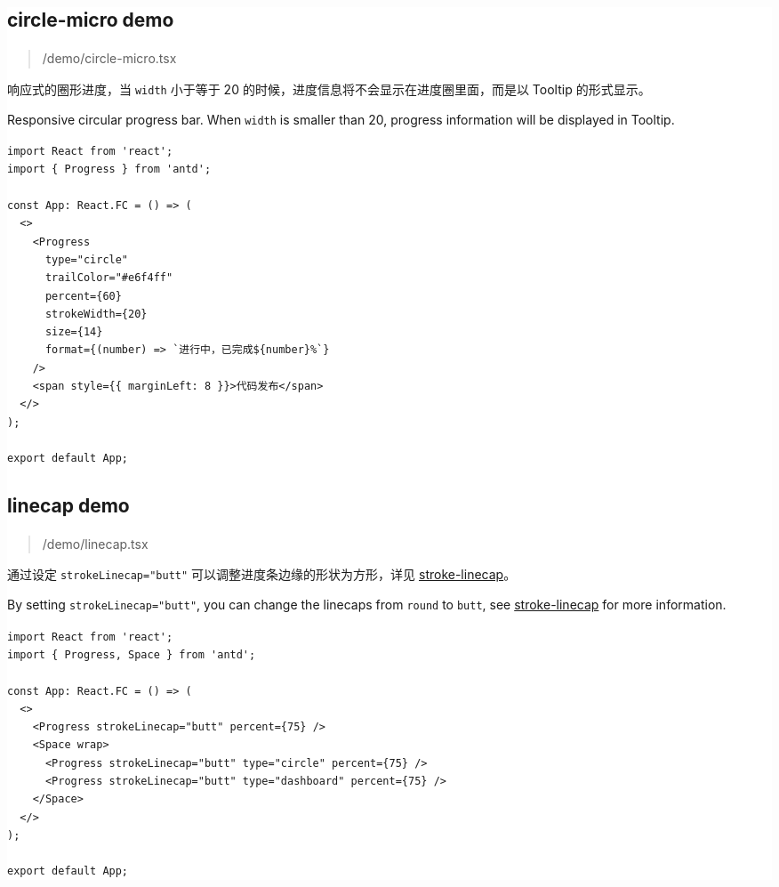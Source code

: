 ## circle-micro demo
>/demo/circle-micro.tsx


响应式的圈形进度，当 `width` 小于等于 20 的时候，进度信息将不会显示在进度圈里面，而是以 Tooltip 的形式显示。



Responsive circular progress bar. When `width` is smaller than 20, progress information will be displayed in Tooltip.
```tsx
import React from 'react';
import { Progress } from 'antd';

const App: React.FC = () => (
  <>
    <Progress
      type="circle"
      trailColor="#e6f4ff"
      percent={60}
      strokeWidth={20}
      size={14}
      format={(number) => `进行中，已完成${number}%`}
    />
    <span style={{ marginLeft: 8 }}>代码发布</span>
  </>
);

export default App;
```

## linecap demo
>/demo/linecap.tsx


通过设定 `strokeLinecap="butt"` 可以调整进度条边缘的形状为方形，详见 [stroke-linecap](https://developer.mozilla.org/docs/Web/SVG/Attribute/stroke-linecap)。



By setting `strokeLinecap="butt"`, you can change the linecaps from `round` to `butt`, see [stroke-linecap](https://developer.mozilla.org/docs/Web/SVG/Attribute/stroke-linecap) for more information.
```tsx
import React from 'react';
import { Progress, Space } from 'antd';

const App: React.FC = () => (
  <>
    <Progress strokeLinecap="butt" percent={75} />
    <Space wrap>
      <Progress strokeLinecap="butt" type="circle" percent={75} />
      <Progress strokeLinecap="butt" type="dashboard" percent={75} />
    </Space>
  </>
);

export default App;
```
